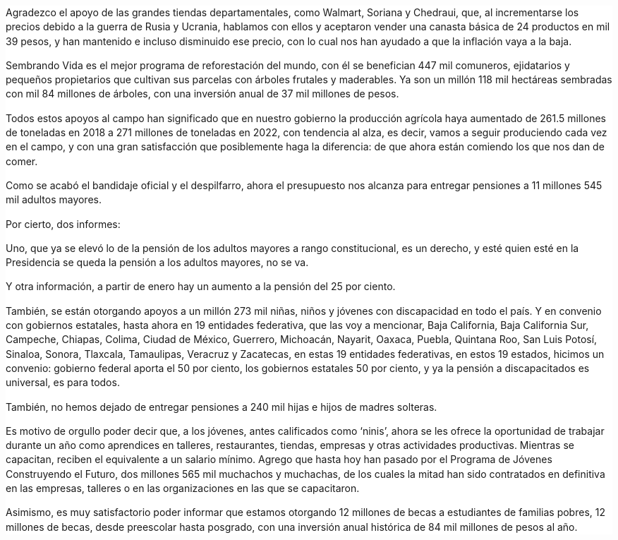 Agradezco el apoyo de las grandes tiendas departamentales, como Walmart,
Soriana y Chedraui, que, al incrementarse los precios debido a la guerra de
Rusia y Ucrania, hablamos con ellos y aceptaron vender una canasta básica de
24 productos en mil 39 pesos, y han mantenido e incluso disminuido ese precio,
con lo cual nos han ayudado a que la inflación vaya a la baja.

Sembrando Vida es el mejor programa de reforestación del mundo, con él se
benefician 447 mil comuneros, ejidatarios y pequeños propietarios que cultivan
sus parcelas con árboles frutales y maderables. Ya son un millón 118 mil
hectáreas sembradas con mil 84 millones de árboles, con una inversión anual de
37 mil millones de pesos.

Todos estos apoyos al campo han significado que en nuestro gobierno la
producción agrícola haya aumentado de 261.5 millones de toneladas en 2018 a
271 millones de toneladas en 2022, con tendencia al alza, es decir, vamos a
seguir produciendo cada vez en el campo, y con una gran satisfacción que
posiblemente haga la diferencia: de que ahora están comiendo los que nos dan
de comer.

Como se acabó el bandidaje oficial y el despilfarro, ahora el presupuesto nos
alcanza para entregar pensiones a 11 millones 545 mil adultos mayores.

Por cierto, dos informes:

Uno, que ya se elevó lo de la pensión de los adultos mayores a rango
constitucional, es un derecho, y esté quien esté en la Presidencia se queda la
pensión a los adultos mayores, no se va.

Y otra información, a partir de enero hay un aumento a la pensión del 25 por
ciento.

También, se están otorgando apoyos a un millón 273 mil niñas, niños y jóvenes
con discapacidad en todo el país. Y en convenio con gobiernos estatales, hasta
ahora en 19 entidades federativa, que las voy a mencionar, Baja California,
Baja California Sur, Campeche, Chiapas, Colima, Ciudad de México, Guerrero,
Michoacán, Nayarit, Oaxaca, Puebla, Quintana Roo, San Luis Potosí, Sinaloa,
Sonora, Tlaxcala, Tamaulipas, Veracruz y Zacatecas, en estas 19 entidades
federativas, en estos 19 estados, hicimos un convenio: gobierno federal aporta
el 50 por ciento, los gobiernos estatales 50 por ciento, y ya la pensión a
discapacitados es universal, es para todos.

También, no hemos dejado de entregar pensiones a 240 mil hijas e hijos de
madres solteras.

Es motivo de orgullo poder decir que, a los jóvenes, antes calificados como
‘ninis’, ahora se les ofrece la oportunidad de trabajar durante un año como
aprendices en talleres, restaurantes, tiendas, empresas y otras actividades
productivas. Mientras se capacitan, reciben el equivalente a un salario
mínimo. Agrego que hasta hoy han pasado por el Programa de Jóvenes
Construyendo el Futuro, dos millones 565 mil muchachos y muchachas, de los
cuales la mitad han sido contratados en definitiva en las empresas, talleres o
en las organizaciones en las que se capacitaron.

Asimismo, es muy satisfactorio poder informar que estamos otorgando 12
millones de becas a estudiantes de familias pobres, 12 millones de becas,
desde preescolar hasta posgrado, con una inversión anual histórica de 84 mil
millones de pesos al año.
